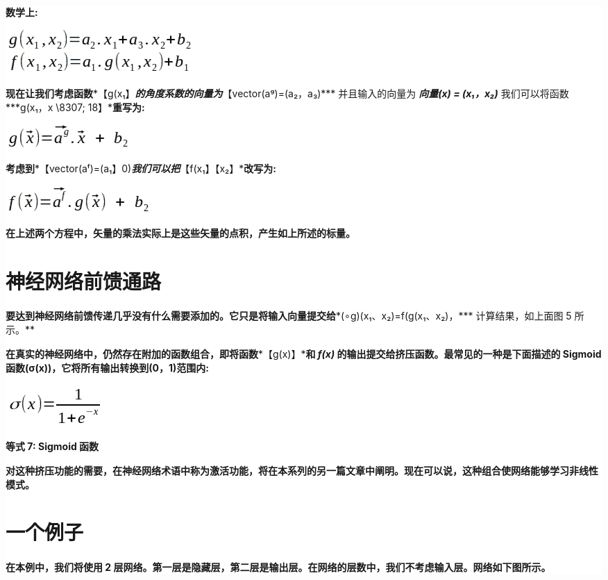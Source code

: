**数学上:**

**![](img/ab2ea7839a6db19b6b4aff75ee1b8634.png)**

**现在让我们考虑函数***【g(x₁】***的角度系数的向量为***【vector(aᵍ)=(a₂，a₃)*** 并且输入的向量为 ***向量(x) = (x₁，x₂)*** 我们可以将函数 ***g(x₁，x \8307; 18】***重写为:**

**![](img/8cebbb8370c7150dd596b6e9b8e48d70.png)**

**考虑到***【vector(aᶠ)=(a₁】0)***我们可以把***【f(x₁】【x₂】***改写为:**

**![](img/c599bfe1caf7cc0ab7401fd4b5e42c08.png)**

**在上述两个方程中，矢量的乘法实际上是这些矢量的点积，产生如上所述的标量。**

# **神经网络前馈通路**

**要达到神经网络前馈传递几乎没有什么需要添加的。它只是将输入向量提交给***(∘g)(x₁、x₂)=f(g(x₁、x₂)，*** 计算结果，如上面图 5 所示。**

**在真实的神经网络中，仍然存在附加的函数组合，即将函数***【g(x)】***和 ***f(x)*** 的输出提交给挤压函数。最常见的一种是下面描述的 Sigmoid 函数(σ(x))，它将所有输出转换到(0，1)范围内:**

**![](img/46327006248606ff8780e4ba0646712c.png)**

**等式 7: Sigmoid 函数**

**对这种挤压功能的需要，在神经网络术语中称为激活功能，将在本系列的另一篇文章中阐明。现在可以说，这种组合使网络能够学习非线性模式。**

# **一个例子**

**在本例中，我们将使用 2 层网络。第一层是隐藏层，第二层是输出层。在网络的层数中，我们不考虑输入层。网络如下图所示。**
